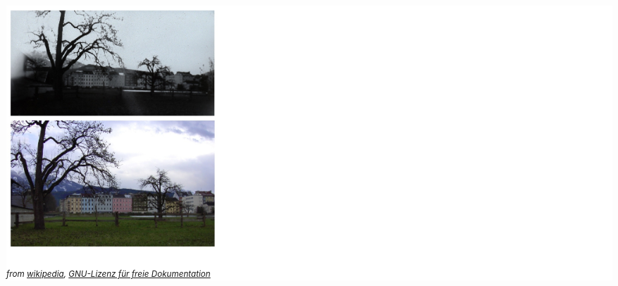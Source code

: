 <img src="../img/from_wiki/Lochkamera2.jpg" alt="Lochkamera2.jpg" width="300"/>

*<sub>from [wikipedia](https://de.wikipedia.org/wiki/Datei:Lochkamera2.jpg), [GNU-Lizenz für freie Dokumentation](https://en.wikipedia.org/wiki/de:GNU-Lizenz_f%C3%BCr_freie_Dokumentation)</sub>*

